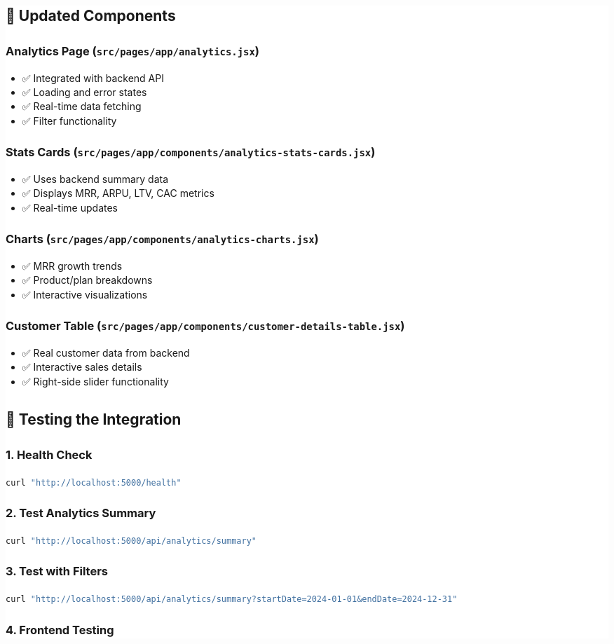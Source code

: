 ## 🎯 Updated Components

### Analytics Page (`src/pages/app/analytics.jsx`)

- ✅ Integrated with backend API
- ✅ Loading and error states
- ✅ Real-time data fetching
- ✅ Filter functionality

### Stats Cards (`src/pages/app/components/analytics-stats-cards.jsx`)

- ✅ Uses backend summary data
- ✅ Displays MRR, ARPU, LTV, CAC metrics
- ✅ Real-time updates

### Charts (`src/pages/app/components/analytics-charts.jsx`)

- ✅ MRR growth trends
- ✅ Product/plan breakdowns
- ✅ Interactive visualizations

### Customer Table (`src/pages/app/components/customer-details-table.jsx`)

- ✅ Real customer data from backend
- ✅ Interactive sales details
- ✅ Right-side slider functionality

## 🧪 Testing the Integration

### 1. Health Check

```bash
curl "http://localhost:5000/health"
```

### 2. Test Analytics Summary

```bash
curl "http://localhost:5000/api/analytics/summary"
```

### 3. Test with Filters

```bash
curl "http://localhost:5000/api/analytics/summary?startDate=2024-01-01&endDate=2024-12-31"
```

### 4. Frontend Testing
